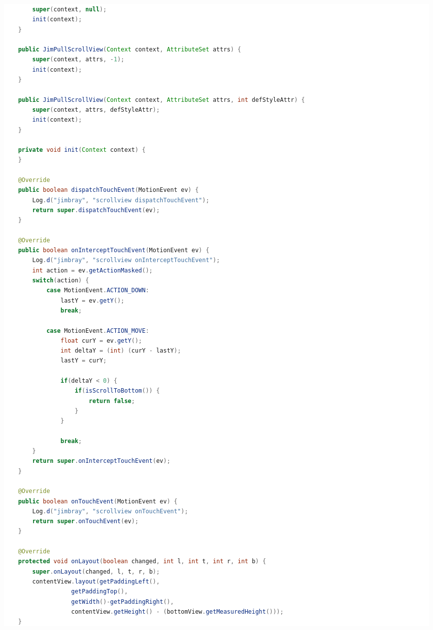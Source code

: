```java
        super(context, null);
        init(context);
    }

    public JimPullScrollView(Context context, AttributeSet attrs) {
        super(context, attrs, -1);
        init(context);
    }

    public JimPullScrollView(Context context, AttributeSet attrs, int defStyleAttr) {
        super(context, attrs, defStyleAttr);
        init(context);
    }

    private void init(Context context) {
    }

    @Override
    public boolean dispatchTouchEvent(MotionEvent ev) {
        Log.d("jimbray", "scrollview dispatchTouchEvent");
        return super.dispatchTouchEvent(ev);
    }

    @Override
    public boolean onInterceptTouchEvent(MotionEvent ev) {
        Log.d("jimbray", "scrollview onInterceptTouchEvent");
        int action = ev.getActionMasked();
        switch(action) {
            case MotionEvent.ACTION_DOWN:
                lastY = ev.getY();
                break;

            case MotionEvent.ACTION_MOVE:
                float curY = ev.getY();
                int deltaY = (int) (curY - lastY);
                lastY = curY;

                if(deltaY < 0) {
                    if(isScrollToBottom()) {
                        return false;
                    }
                }

                break;
        }
        return super.onInterceptTouchEvent(ev);
    }

    @Override
    public boolean onTouchEvent(MotionEvent ev) {
        Log.d("jimbray", "scrollview onTouchEvent");
        return super.onTouchEvent(ev);
    }

    @Override
    protected void onLayout(boolean changed, int l, int t, int r, int b) {
        super.onLayout(changed, l, t, r, b);
        contentView.layout(getPaddingLeft(), 
                   getPaddingTop(), 
                   getWidth()-getPaddingRight(), 
                   contentView.getHeight() - (bottomView.getMeasuredHeight()));
    }

```
